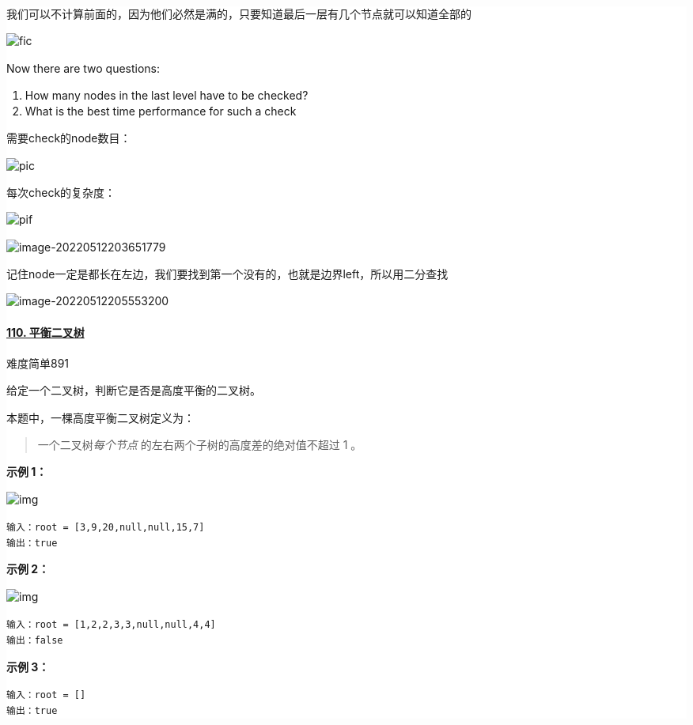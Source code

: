   我们可以不计算前面的，因为他们必然是满的，只要知道最后一层有几个节点就可以知道全部的

![fic](https://leetcode.com/problems/count-complete-tree-nodes/Figures/222/level.png)

Now there are two questions:

1. How many nodes in the last level have to be checked?
2. What is the best time performance for such a check

需要check的node数目：

![pic](https://raw.githubusercontent.com/xiaominglalala/pic/main/img/exist.png)

每次check的复杂度：

![pif](https://raw.githubusercontent.com/xiaominglalala/pic/main/img/check.png)

![image-20220512203651779](https://raw.githubusercontent.com/xiaominglalala/pic/main/img/image-20220512203651779.png)

记住node一定是都长在左边，我们要找到第一个没有的，也就是边界left，所以用二分查找

![image-20220512205553200](https://raw.githubusercontent.com/xiaominglalala/pic/main/img/image-20220512205553200.png)

#### [110. 平衡二叉树](https://leetcode-cn.com/problems/balanced-binary-tree/)

难度简单891

给定一个二叉树，判断它是否是高度平衡的二叉树。

本题中，一棵高度平衡二叉树定义为：

> 一个二叉树*每个节点* 的左右两个子树的高度差的绝对值不超过 1 。

 

**示例 1：**

![img](https://assets.leetcode.com/uploads/2020/10/06/balance_1.jpg)

```
输入：root = [3,9,20,null,null,15,7]
输出：true
```

**示例 2：**

![img](https://assets.leetcode.com/uploads/2020/10/06/balance_2.jpg)

```
输入：root = [1,2,2,3,3,null,null,4,4]
输出：false
```

**示例 3：**

```
输入：root = []
输出：true
```
